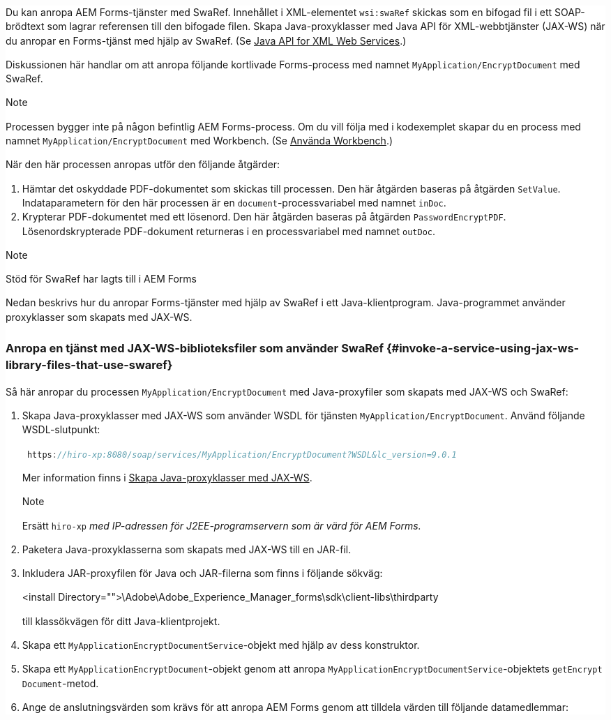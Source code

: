 Du kan anropa AEM Forms-tjänster med SwaRef. Innehållet i XML-elementet `wsi:swaRef` skickas som en bifogad fil i ett SOAP-brödtext som lagrar referensen till den bifogade filen. Skapa Java-proxyklasser med Java API för XML-webbtjänster (JAX-WS) när du anropar en Forms-tjänst med hjälp av SwaRef. (Se [Java API for XML Web Services](https://jax-ws.dev.java.net/jax-ws-ea3/docs/mtom-swaref.html).)

Diskussionen här handlar om att anropa följande kortlivade Forms-process med namnet `MyApplication/EncryptDocument` med SwaRef.

>[!NOTE]
>
>Processen bygger inte på någon befintlig AEM Forms-process. Om du vill följa med i kodexemplet skapar du en process med namnet `MyApplication/EncryptDocument` med Workbench. (Se [Använda Workbench](https://www.adobe.com/go/learn_aemforms_workbench_63).)

När den här processen anropas utför den följande åtgärder:

1. Hämtar det oskyddade PDF-dokumentet som skickas till processen. Den här åtgärden baseras på åtgärden `SetValue`. Indataparametern för den här processen är en `document`-processvariabel med namnet `inDoc`.
1. Krypterar PDF-dokumentet med ett lösenord. Den här åtgärden baseras på åtgärden `PasswordEncryptPDF`. Lösenordskrypterade PDF-dokument returneras i en processvariabel med namnet `outDoc`.

>[!NOTE]
>
>Stöd för SwaRef har lagts till i AEM Forms

Nedan beskrivs hur du anropar Forms-tjänster med hjälp av SwaRef i ett Java-klientprogram. Java-programmet använder proxyklasser som skapats med JAX-WS.

### Anropa en tjänst med JAX-WS-biblioteksfiler som använder SwaRef {#invoke-a-service-using-jax-ws-library-files-that-use-swaref}

Så här anropar du processen `MyApplication/EncryptDocument` med Java-proxyfiler som skapats med JAX-WS och SwaRef:

1. Skapa Java-proxyklasser med JAX-WS som använder WSDL för tjänsten `MyApplication/EncryptDocument`. Använd följande WSDL-slutpunkt:

   ```java
    https://hiro-xp:8080/soap/services/MyApplication/EncryptDocument?WSDL&lc_version=9.0.1
   ```

   Mer information finns i [Skapa Java-proxyklasser med JAX-WS](#creating-java-proxy-classes-using-jax-ws).

   >[!NOTE]
   >
   >Ersätt `hiro-xp` *med IP-adressen för J2EE-programservern som är värd för AEM Forms.*

1. Paketera Java-proxyklasserna som skapats med JAX-WS till en JAR-fil.
1. Inkludera JAR-proxyfilen för Java och JAR-filerna som finns i följande sökväg:

   &lt;install Directory=&quot;&quot;>\Adobe\Adobe_Experience_Manager_forms\sdk\client-libs\thirdparty

   till klassökvägen för ditt Java-klientprojekt.

1. Skapa ett `MyApplicationEncryptDocumentService`-objekt med hjälp av dess konstruktor.
1. Skapa ett `MyApplicationEncryptDocument`-objekt genom att anropa `MyApplicationEncryptDocumentService`-objektets `getEncryptDocument`-metod.
1. Ange de anslutningsvärden som krävs för att anropa AEM Forms genom att tilldela värden till följande datamedlemmar:
